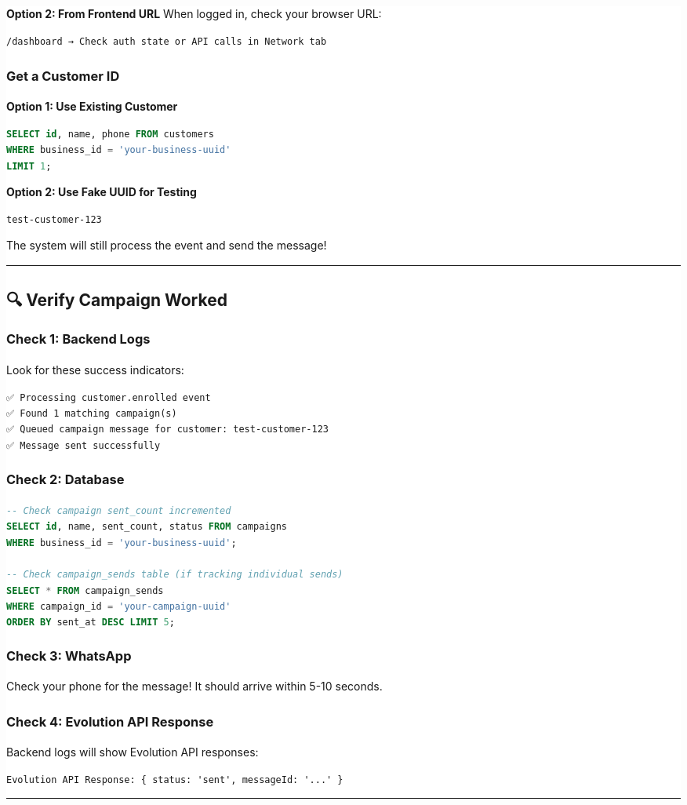 **Option 2: From Frontend URL**
When logged in, check your browser URL:
```
/dashboard → Check auth state or API calls in Network tab
```

### Get a Customer ID
**Option 1: Use Existing Customer**
```sql
SELECT id, name, phone FROM customers
WHERE business_id = 'your-business-uuid'
LIMIT 1;
```

**Option 2: Use Fake UUID for Testing**
```
test-customer-123
```
The system will still process the event and send the message!

---

## 🔍 Verify Campaign Worked

### Check 1: Backend Logs
Look for these success indicators:
```
✅ Processing customer.enrolled event
✅ Found 1 matching campaign(s)
✅ Queued campaign message for customer: test-customer-123
✅ Message sent successfully
```

### Check 2: Database
```sql
-- Check campaign sent_count incremented
SELECT id, name, sent_count, status FROM campaigns
WHERE business_id = 'your-business-uuid';

-- Check campaign_sends table (if tracking individual sends)
SELECT * FROM campaign_sends
WHERE campaign_id = 'your-campaign-uuid'
ORDER BY sent_at DESC LIMIT 5;
```

### Check 3: WhatsApp
Check your phone for the message! It should arrive within 5-10 seconds.

### Check 4: Evolution API Response
Backend logs will show Evolution API responses:
```
Evolution API Response: { status: 'sent', messageId: '...' }
```

---